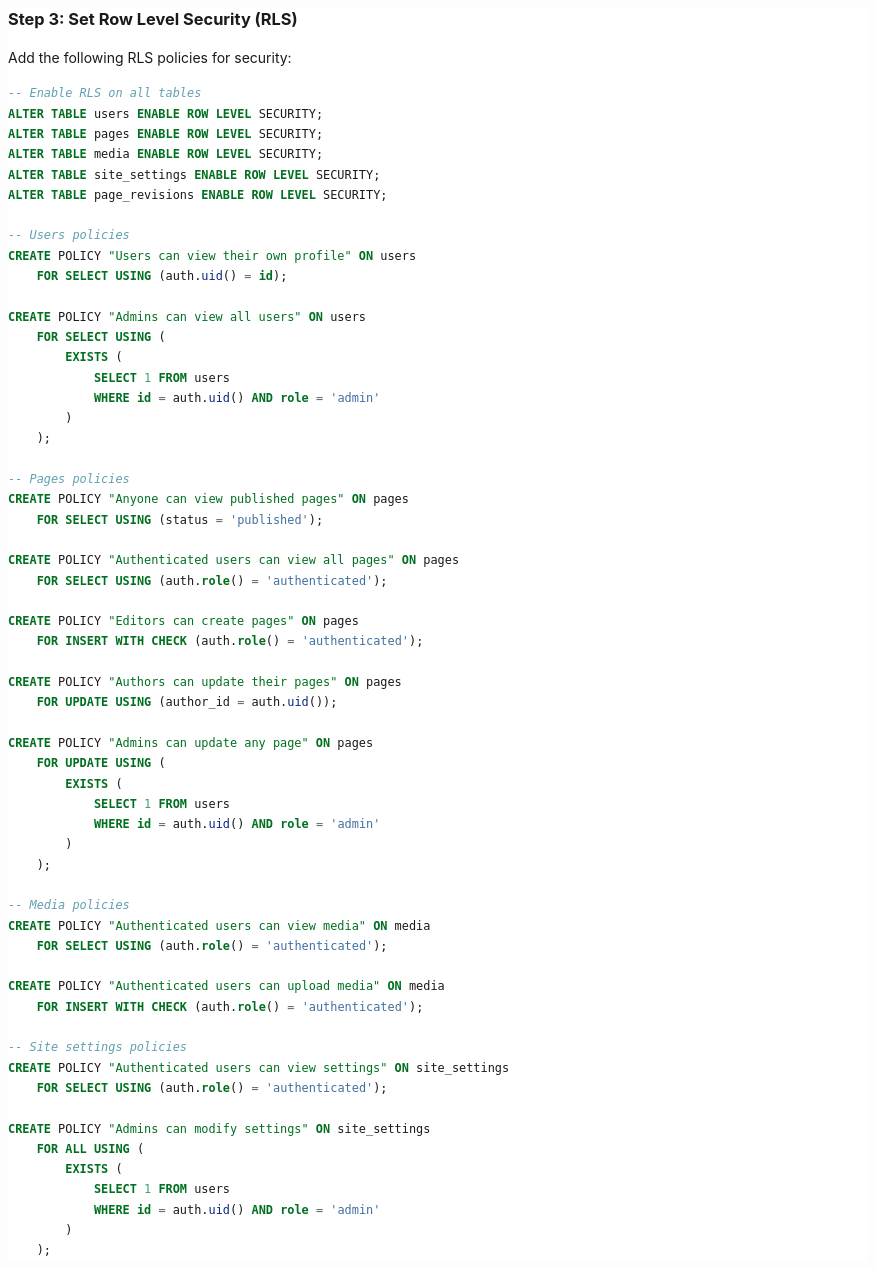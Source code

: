 ### Step 3: Set Row Level Security (RLS)
Add the following RLS policies for security:

```sql
-- Enable RLS on all tables
ALTER TABLE users ENABLE ROW LEVEL SECURITY;
ALTER TABLE pages ENABLE ROW LEVEL SECURITY;
ALTER TABLE media ENABLE ROW LEVEL SECURITY;
ALTER TABLE site_settings ENABLE ROW LEVEL SECURITY;
ALTER TABLE page_revisions ENABLE ROW LEVEL SECURITY;

-- Users policies
CREATE POLICY "Users can view their own profile" ON users
    FOR SELECT USING (auth.uid() = id);

CREATE POLICY "Admins can view all users" ON users
    FOR SELECT USING (
        EXISTS (
            SELECT 1 FROM users 
            WHERE id = auth.uid() AND role = 'admin'
        )
    );

-- Pages policies
CREATE POLICY "Anyone can view published pages" ON pages
    FOR SELECT USING (status = 'published');

CREATE POLICY "Authenticated users can view all pages" ON pages
    FOR SELECT USING (auth.role() = 'authenticated');

CREATE POLICY "Editors can create pages" ON pages
    FOR INSERT WITH CHECK (auth.role() = 'authenticated');

CREATE POLICY "Authors can update their pages" ON pages
    FOR UPDATE USING (author_id = auth.uid());

CREATE POLICY "Admins can update any page" ON pages
    FOR UPDATE USING (
        EXISTS (
            SELECT 1 FROM users 
            WHERE id = auth.uid() AND role = 'admin'
        )
    );

-- Media policies
CREATE POLICY "Authenticated users can view media" ON media
    FOR SELECT USING (auth.role() = 'authenticated');

CREATE POLICY "Authenticated users can upload media" ON media
    FOR INSERT WITH CHECK (auth.role() = 'authenticated');

-- Site settings policies
CREATE POLICY "Authenticated users can view settings" ON site_settings
    FOR SELECT USING (auth.role() = 'authenticated');

CREATE POLICY "Admins can modify settings" ON site_settings
    FOR ALL USING (
        EXISTS (
            SELECT 1 FROM users 
            WHERE id = auth.uid() AND role = 'admin'
        )
    );

```